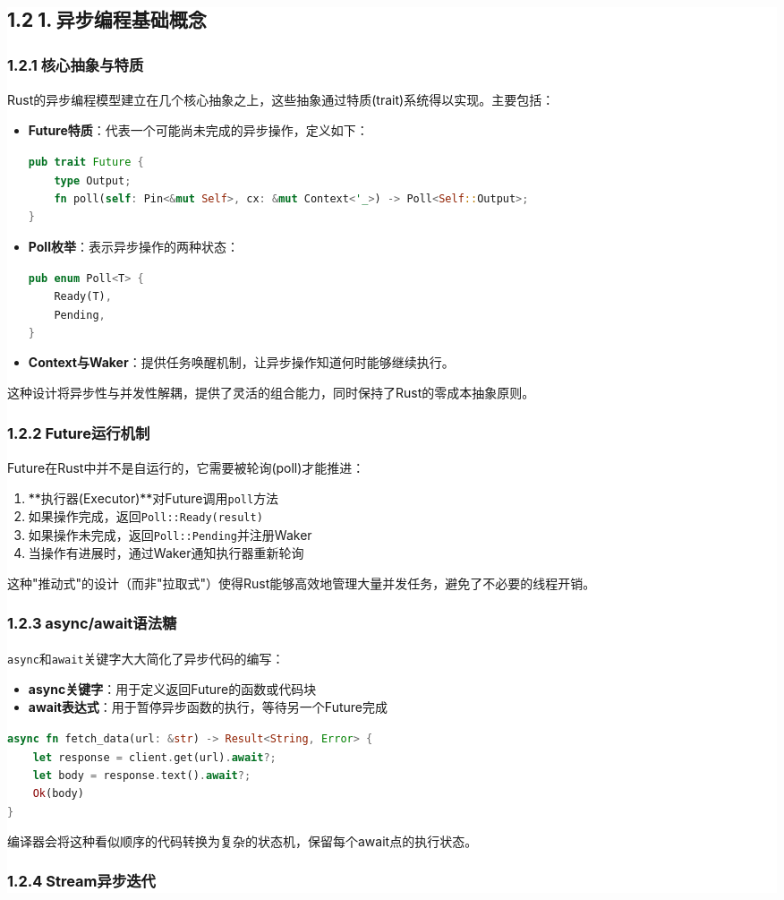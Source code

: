 ## 1.2 1. 异步编程基础概念

### 1.2.1 核心抽象与特质

Rust的异步编程模型建立在几个核心抽象之上，这些抽象通过特质(trait)系统得以实现。主要包括：

- **Future特质**：代表一个可能尚未完成的异步操作，定义如下：

  ```rust
  pub trait Future {
      type Output;
      fn poll(self: Pin<&mut Self>, cx: &mut Context<'_>) -> Poll<Self::Output>;
  }
  ```

- **Poll枚举**：表示异步操作的两种状态：

  ```rust
  pub enum Poll<T> {
      Ready(T),
      Pending,
  }
  ```

- **Context与Waker**：提供任务唤醒机制，让异步操作知道何时能够继续执行。

这种设计将异步性与并发性解耦，提供了灵活的组合能力，同时保持了Rust的零成本抽象原则。

### 1.2.2 Future运行机制

Future在Rust中并不是自运行的，它需要被轮询(poll)才能推进：

1. **执行器(Executor)**对Future调用`poll`方法
2. 如果操作完成，返回`Poll::Ready(result)`
3. 如果操作未完成，返回`Poll::Pending`并注册Waker
4. 当操作有进展时，通过Waker通知执行器重新轮询

这种"推动式"的设计（而非"拉取式"）使得Rust能够高效地管理大量并发任务，避免了不必要的线程开销。

### 1.2.3 async/await语法糖

`async`和`await`关键字大大简化了异步代码的编写：

- **async关键字**：用于定义返回Future的函数或代码块
- **await表达式**：用于暂停异步函数的执行，等待另一个Future完成

```rust
async fn fetch_data(url: &str) -> Result<String, Error> {
    let response = client.get(url).await?;
    let body = response.text().await?;
    Ok(body)
}
```

编译器会将这种看似顺序的代码转换为复杂的状态机，保留每个await点的执行状态。

### 1.2.4 Stream异步迭代
